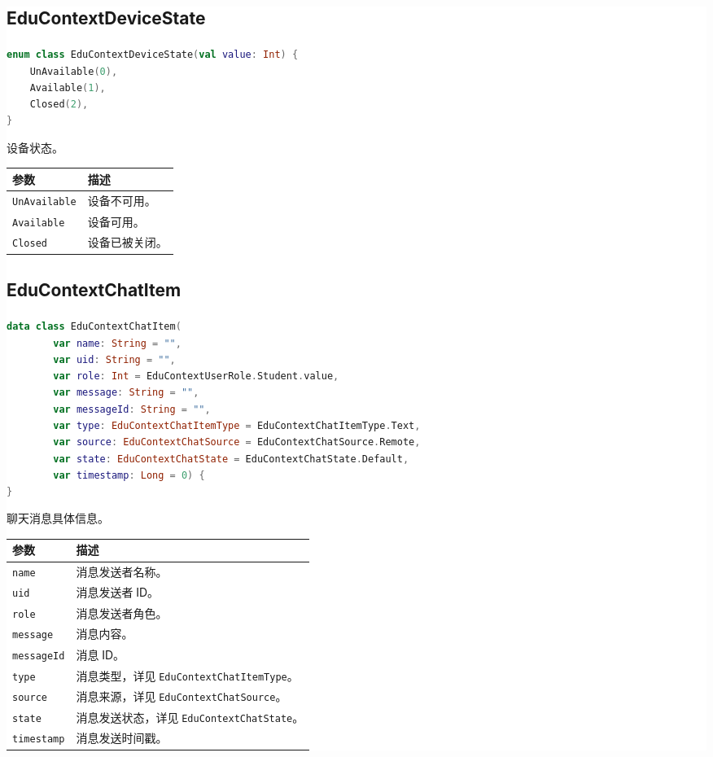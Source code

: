 ## EduContextDeviceState

```kotlin
enum class EduContextDeviceState(val value: Int) {
    UnAvailable(0),
    Available(1),
    Closed(2),
}
```

设备状态。

| 参数          | 描述           |
| :------------ | :------------- |
| `UnAvailable` | 设备不可用。   |
| `Available`   | 设备可用。     |
| `Closed`      | 设备已被关闭。 |

## EduContextChatItem

```kotlin
data class EduContextChatItem(
        var name: String = "",
        var uid: String = "",
        var role: Int = EduContextUserRole.Student.value,
        var message: String = "",
        var messageId: String = "",
        var type: EduContextChatItemType = EduContextChatItemType.Text,
        var source: EduContextChatSource = EduContextChatSource.Remote,
        var state: EduContextChatState = EduContextChatState.Default,
        var timestamp: Long = 0) {
}
```

聊天消息具体信息。

| 参数        | 描述                                       |
| :---------- | :----------------------------------------- |
| `name`      | 消息发送者名称。                           |
| `uid`       | 消息发送者 ID。                            |
| `role`      | 消息发送者角色。                           |
| `message`   | 消息内容。                                 |
| `messageId` | 消息 ID。                                  |
| `type`      | 消息类型，详见 `EduContextChatItemType`。  |
| `source`    | 消息来源，详见 `EduContextChatSource`。    |
| `state`     | 消息发送状态，详见 `EduContextChatState`。 |
| `timestamp` | 消息发送时间戳。                           |
